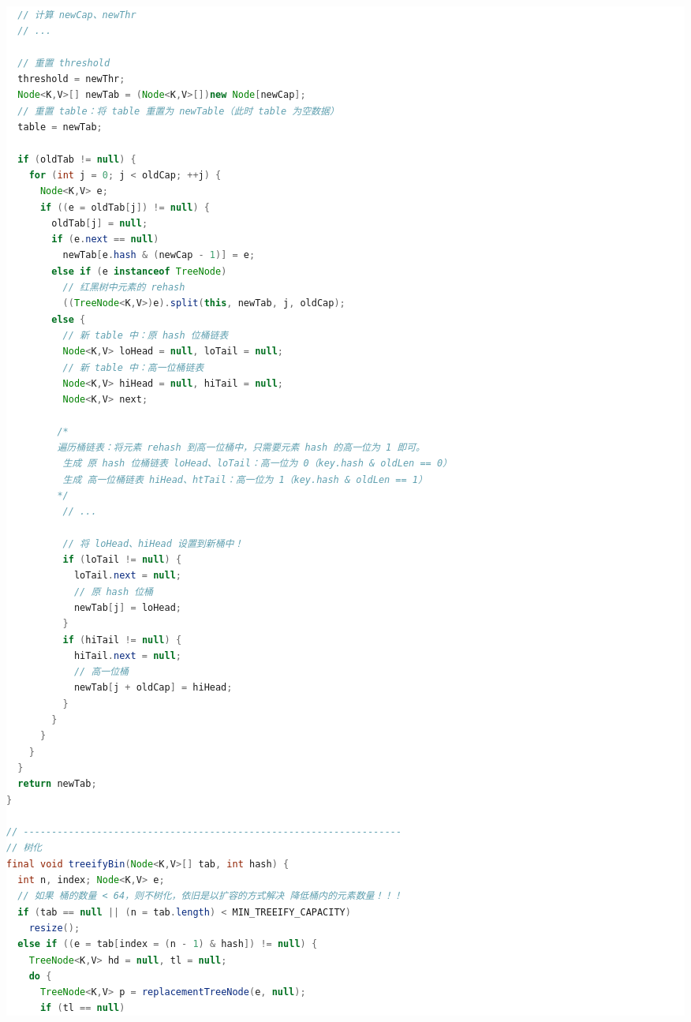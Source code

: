   ```java
    // 计算 newCap、newThr
    // ...
    
    // 重置 threshold
    threshold = newThr;
    Node<K,V>[] newTab = (Node<K,V>[])new Node[newCap];
    // 重置 table：将 table 重置为 newTable（此时 table 为空数据）
    table = newTab;
    
    if (oldTab != null) {
      for (int j = 0; j < oldCap; ++j) {
        Node<K,V> e;
        if ((e = oldTab[j]) != null) {
          oldTab[j] = null;
          if (e.next == null)
            newTab[e.hash & (newCap - 1)] = e;
          else if (e instanceof TreeNode)
            // 红黑树中元素的 rehash
            ((TreeNode<K,V>)e).split(this, newTab, j, oldCap);
          else {
            // 新 table 中：原 hash 位桶链表
            Node<K,V> loHead = null, loTail = null;
            // 新 table 中：高一位桶链表
            Node<K,V> hiHead = null, hiTail = null;
            Node<K,V> next;
            
           /*
           遍历桶链表：将元素 rehash 到高一位桶中，只需要元素 hash 的高一位为 1 即可。
           	生成 原 hash 位桶链表 loHead、loTail：高一位为 0（key.hash & oldLen == 0）
           	生成 高一位桶链表 hiHead、htTail：高一位为 1（key.hash & oldLen == 1）
           */
            // ... 
            
            // 将 loHead、hiHead 设置到新桶中！
            if (loTail != null) {
              loTail.next = null;
              // 原 hash 位桶
              newTab[j] = loHead;
            }
            if (hiTail != null) {
              hiTail.next = null;
              // 高一位桶
              newTab[j + oldCap] = hiHead;
            }
          }
        }
      }
    }
    return newTab;
  }

  // -------------------------------------------------------------------
  // 树化
  final void treeifyBin(Node<K,V>[] tab, int hash) {
    int n, index; Node<K,V> e;
    // 如果 桶的数量 < 64，则不树化，依旧是以扩容的方式解决 降低桶内的元素数量！！！
    if (tab == null || (n = tab.length) < MIN_TREEIFY_CAPACITY)
      resize();
    else if ((e = tab[index = (n - 1) & hash]) != null) {
      TreeNode<K,V> hd = null, tl = null;
      do {
        TreeNode<K,V> p = replacementTreeNode(e, null);
        if (tl == null)
  ```